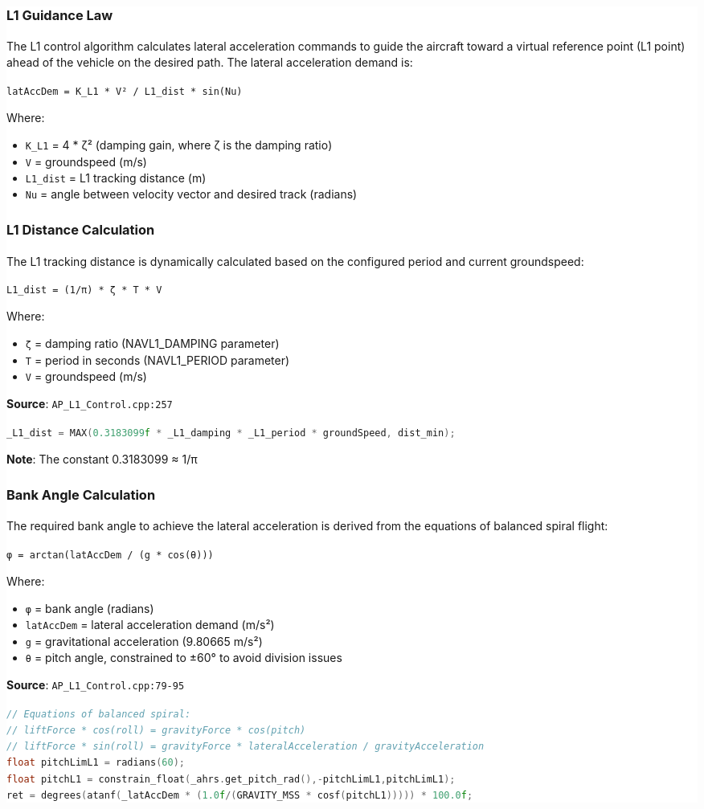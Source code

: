 ### L1 Guidance Law

The L1 control algorithm calculates lateral acceleration commands to guide the aircraft toward a virtual reference point (L1 point) ahead of the vehicle on the desired path. The lateral acceleration demand is:

```
latAccDem = K_L1 * V² / L1_dist * sin(Nu)
```

Where:
- `K_L1` = 4 * ζ² (damping gain, where ζ is the damping ratio)
- `V` = groundspeed (m/s)
- `L1_dist` = L1 tracking distance (m)
- `Nu` = angle between velocity vector and desired track (radians)

### L1 Distance Calculation

The L1 tracking distance is dynamically calculated based on the configured period and current groundspeed:

```
L1_dist = (1/π) * ζ * T * V
```

Where:
- `ζ` = damping ratio (NAVL1_DAMPING parameter)
- `T` = period in seconds (NAVL1_PERIOD parameter)
- `V` = groundspeed (m/s)

**Source**: `AP_L1_Control.cpp:257`
```cpp
_L1_dist = MAX(0.3183099f * _L1_damping * _L1_period * groundSpeed, dist_min);
```

**Note**: The constant 0.3183099 ≈ 1/π

### Bank Angle Calculation

The required bank angle to achieve the lateral acceleration is derived from the equations of balanced spiral flight:

```
φ = arctan(latAccDem / (g * cos(θ)))
```

Where:
- `φ` = bank angle (radians)
- `latAccDem` = lateral acceleration demand (m/s²)
- `g` = gravitational acceleration (9.80665 m/s²)
- `θ` = pitch angle, constrained to ±60° to avoid division issues

**Source**: `AP_L1_Control.cpp:79-95`
```cpp
// Equations of balanced spiral:
// liftForce * cos(roll) = gravityForce * cos(pitch)
// liftForce * sin(roll) = gravityForce * lateralAcceleration / gravityAcceleration
float pitchLimL1 = radians(60);
float pitchL1 = constrain_float(_ahrs.get_pitch_rad(),-pitchLimL1,pitchLimL1);
ret = degrees(atanf(_latAccDem * (1.0f/(GRAVITY_MSS * cosf(pitchL1))))) * 100.0f;
```
